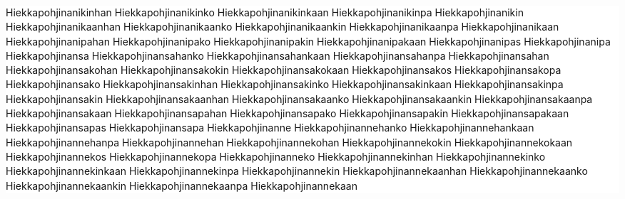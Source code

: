 Hiekkapohjinanikinhan
Hiekkapohjinanikinko
Hiekkapohjinanikinkaan
Hiekkapohjinanikinpa
Hiekkapohjinanikin
Hiekkapohjinanikaanhan
Hiekkapohjinanikaanko
Hiekkapohjinanikaankin
Hiekkapohjinanikaanpa
Hiekkapohjinanikaan
Hiekkapohjinanipahan
Hiekkapohjinanipako
Hiekkapohjinanipakin
Hiekkapohjinanipakaan
Hiekkapohjinanipas
Hiekkapohjinanipa
Hiekkapohjinansa
Hiekkapohjinansahanko
Hiekkapohjinansahankaan
Hiekkapohjinansahanpa
Hiekkapohjinansahan
Hiekkapohjinansakohan
Hiekkapohjinansakokin
Hiekkapohjinansakokaan
Hiekkapohjinansakos
Hiekkapohjinansakopa
Hiekkapohjinansako
Hiekkapohjinansakinhan
Hiekkapohjinansakinko
Hiekkapohjinansakinkaan
Hiekkapohjinansakinpa
Hiekkapohjinansakin
Hiekkapohjinansakaanhan
Hiekkapohjinansakaanko
Hiekkapohjinansakaankin
Hiekkapohjinansakaanpa
Hiekkapohjinansakaan
Hiekkapohjinansapahan
Hiekkapohjinansapako
Hiekkapohjinansapakin
Hiekkapohjinansapakaan
Hiekkapohjinansapas
Hiekkapohjinansapa
Hiekkapohjinanne
Hiekkapohjinannehanko
Hiekkapohjinannehankaan
Hiekkapohjinannehanpa
Hiekkapohjinannehan
Hiekkapohjinannekohan
Hiekkapohjinannekokin
Hiekkapohjinannekokaan
Hiekkapohjinannekos
Hiekkapohjinannekopa
Hiekkapohjinanneko
Hiekkapohjinannekinhan
Hiekkapohjinannekinko
Hiekkapohjinannekinkaan
Hiekkapohjinannekinpa
Hiekkapohjinannekin
Hiekkapohjinannekaanhan
Hiekkapohjinannekaanko
Hiekkapohjinannekaankin
Hiekkapohjinannekaanpa
Hiekkapohjinannekaan